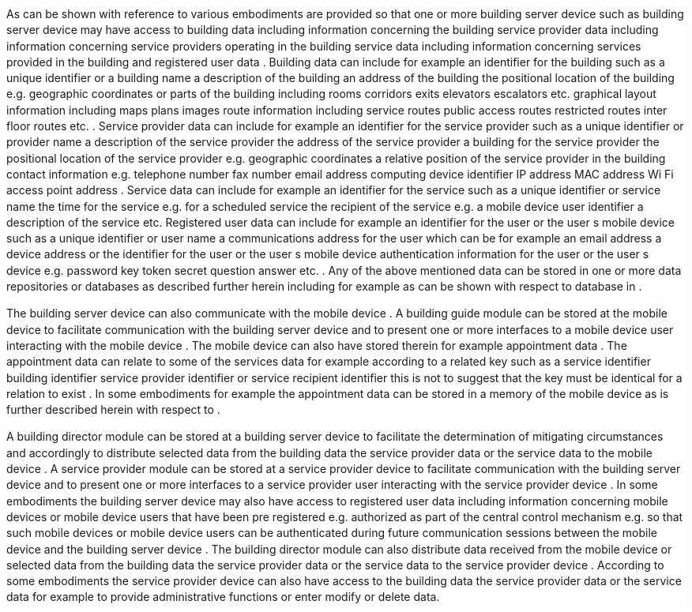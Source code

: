 As can be shown with reference to various embodiments are provided so that one or more building server device such as building server device may have access to building data including information concerning the building service provider data including information concerning service providers operating in the building service data including information concerning services provided in the building and registered user data . Building data can include for example an identifier for the building such as a unique identifier or a building name a description of the building an address of the building the positional location of the building e.g. geographic coordinates or parts of the building including rooms corridors exits elevators escalators etc. graphical layout information including maps plans images route information including service routes public access routes restricted routes inter floor routes etc. . Service provider data can include for example an identifier for the service provider such as a unique identifier or provider name a description of the service provider the address of the service provider a building for the service provider the positional location of the service provider e.g. geographic coordinates a relative position of the service provider in the building contact information e.g. telephone number fax number email address computing device identifier IP address MAC address Wi Fi access point address . Service data can include for example an identifier for the service such as a unique identifier or service name the time for the service e.g. for a scheduled service the recipient of the service e.g. a mobile device user identifier a description of the service etc. Registered user data can include for example an identifier for the user or the user s mobile device such as a unique identifier or user name a communications address for the user which can be for example an email address a device address or the identifier for the user or the user s mobile device authentication information for the user or the user s device e.g. password key token secret question answer etc. . Any of the above mentioned data can be stored in one or more data repositories or databases as described further herein including for example as can be shown with respect to database in .

The building server device can also communicate with the mobile device . A building guide module can be stored at the mobile device to facilitate communication with the building server device and to present one or more interfaces to a mobile device user interacting with the mobile device . The mobile device can also have stored therein for example appointment data . The appointment data can relate to some of the services data for example according to a related key such as a service identifier building identifier service provider identifier or service recipient identifier this is not to suggest that the key must be identical for a relation to exist . In some embodiments for example the appointment data can be stored in a memory of the mobile device as is further described herein with respect to .

A building director module can be stored at a building server device to facilitate the determination of mitigating circumstances and accordingly to distribute selected data from the building data the service provider data or the service data to the mobile device . A service provider module can be stored at a service provider device to facilitate communication with the building server device and to present one or more interfaces to a service provider user interacting with the service provider device . In some embodiments the building server device may also have access to registered user data including information concerning mobile devices or mobile device users that have been pre registered e.g. authorized as part of the central control mechanism e.g. so that such mobile devices or mobile device users can be authenticated during future communication sessions between the mobile device and the building server device . The building director module can also distribute data received from the mobile device or selected data from the building data the service provider data or the service data to the service provider device . According to some embodiments the service provider device can also have access to the building data the service provider data or the service data for example to provide administrative functions or enter modify or delete data.

